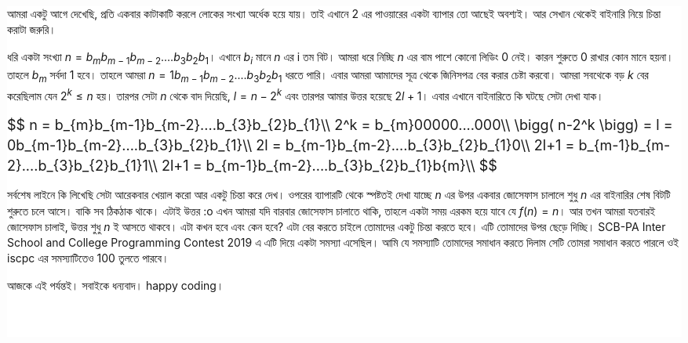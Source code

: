 আমরা একটু আগে দেখেছি, প্রতি একবার কাটাকাটি করলে লোকের সংখ্যা অর্ধেক হয়ে যায়। তাই এখানে 2 এর পাওয়ারের একটা ব্যাপার তো আছেই অবশ্যই। আর সেখান থেকেই বাইনারি নিয়ে চিন্তা করাটা জরুরি।

ধরি একটা সংখ্যা $n = b_{m}b_{m-1}b_{m-2}....b_{3}b_{2}b_{1}$। এখানে $b_i$ মানে $n$ এর i তম বিট। আমরা ধরে নিচ্ছি $n$ এর বাম পাশে কোনো লিডিং 0 নেই। কারন শুরুতে $0$ রাখার কোন মানে হয়না। তাহলে $b_m$ সর্বদা 1 হবে। তাহলে আমরা $n = 1b_{m-1}b_{m-2}....b_{3}b_{2}b_{1}$ ধরতে পারি। এবার আমরা আমাদের সূত্র থেকে জিনিসপত্র বের করার চেষ্টা করবো। আমরা সবথেকে বড় $k$ বের করেছিলাম যেন $2^k \leq n$ হয়। তারপর সেটা $n$ থেকে বাদ দিয়েছি, $l = n-2^k$ এবং তারপর আমার উত্তর হয়েছে $2l+1$। এবার এখানে বাইনারিতে কি ঘটছে সেটা দেখা যাক।

<div style="font-size: 18px;">
$$
n = b_{m}b_{m-1}b_{m-2}....b_{3}b_{2}b_{1}\\
2^k = b_{m}00000....000\\
\bigg( n-2^k \bigg) = l = 0b_{m-1}b_{m-2}....b_{3}b_{2}b_{1}\\
2l = b_{m-1}b_{m-2}....b_{3}b_{2}b_{1}0\\
2l+1 = b_{m-1}b_{m-2}....b_{3}b_{2}b_{1}1\\
2l+1 = b_{m-1}b_{m-2}....b_{3}b_{2}b_{1}b{m}\\
$$
</div>

সর্বশেষ লাইনে কি লিখেছি সেটা আরেকবার খেয়াল করো আর একটু চিন্তা করে দেখ। ওপরের ব্যাপারটি থেকে স্পষ্টতই দেখা যাচ্ছে $n$ এর উপর একবার জোসেফাস চালালে শুধু $n$ এর বাইনারির শেষ বিটটি শুরুতে চলে আসে। বাকি সব ঠিকঠাক থাকে। এটাই উত্তর :o এখন আমরা যদি বারবার জোসেফাস চালাতে থাকি, তাহলে একটা সময় এরকম হয়ে যাবে যে $f(n) = n$। আর তখন আমরা যতবারই জোসেফাস চালাই, উত্তর শুধু $n$ ই আসতে থাকবে। এটা কখন হবে এবং কেন হবে? এটা বের করতে চাইলে তোমাদের একটু চিন্তা করতে হবে। এটি তোমাদের উপর ছেড়ে দিচ্ছি। SCB-PA Inter School and College Programming Contest 2019 এ এটি দিয়ে একটা সমস্যা এসেছিল। আমি যে সমস্যাটি তোমাদের সমাধান করতে দিলাম সেটি তোমরা সমাধান করতে পারলে ওই iscpc এর সমস্যাটিতেও 100 তুলতে পারবে।

আজকে এই পর্যন্তই। সবাইকে ধন্যবাদ। happy coding।

<br>
<br>
